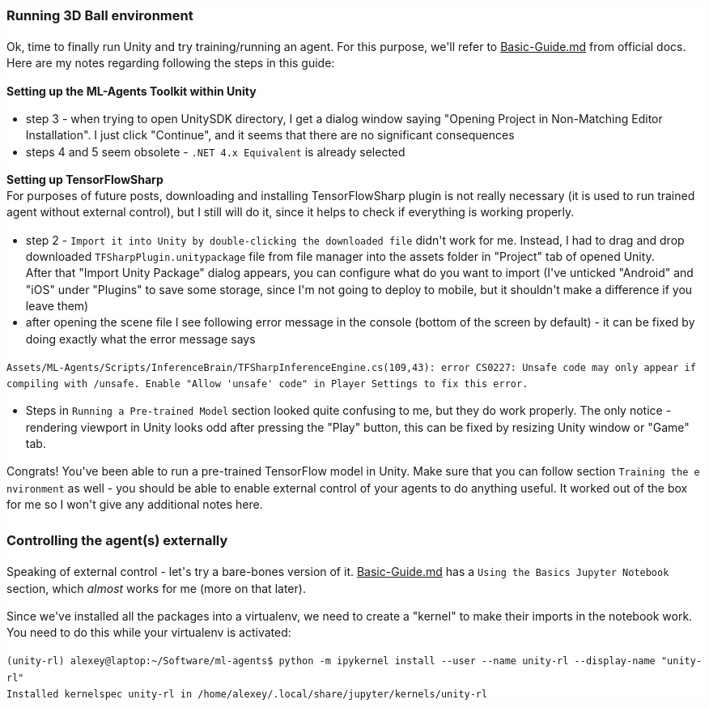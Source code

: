 
### Running 3D Ball environment
Ok, time to finally run Unity and try training/running an agent. For this purpose, we'll refer to [Basic-Guide.md](https://github.com/Unity-Technologies/ml-agents/blob/master/docs/Basic-Guide.md) from official docs. Here are my notes regarding following the steps in this guide:

**Setting up the ML-Agents Toolkit within Unity**
* step 3 - when trying to open UnitySDK directory, I get a dialog window saying "Opening Project in Non-Matching Editor Installation". I just click "Continue", and it seems that there are no significant consequences
* steps 4 and 5 seem obsolete - `.NET 4.x Equivalent` is already selected


**Setting up TensorFlowSharp**  
For purposes of future posts, downloading and installing TensorFlowSharp plugin is not really necessary (it is used to run trained agent without external control), but I still will do it, since it helps to check if everything is working properly.

* step 2 - `Import it into Unity by double-clicking the downloaded file` didn't work for me. Instead, I had to drag and drop downloaded `TFSharpPlugin.unitypackage` file from file manager into the assets folder in "Project" tab of opened Unity.  
After that "Import Unity Package" dialog appears, you can configure what do you want to import (I've unticked "Android" and "iOS" under "Plugins" to save some storage, since I'm not going to deploy to mobile, but it shouldn't make a difference if you leave them)
* after opening the scene file I see following error message in the console (bottom of the screen by default) - it can be fixed by doing exactly what the error message says
```
Assets/ML-Agents/Scripts/InferenceBrain/TFSharpInferenceEngine.cs(109,43): error CS0227: Unsafe code may only appear if compiling with /unsafe. Enable "Allow 'unsafe' code" in Player Settings to fix this error.
```
* Steps in `Running a Pre-trained Model` section looked quite confusing to me, but they do work properly. The only notice - rendering viewport in Unity looks odd after pressing the "Play" button, this can be fixed by resizing Unity window or "Game" tab.

Congrats! You've been able to run a pre-trained TensorFlow model in Unity. Make sure that you can follow section `Training the environment` as well - you should be able to enable external control of your agents to do anything useful. It worked out of the box for me so I won't give any additional notes here.


### Controlling the agent(s) externally

Speaking of external control - let's try a bare-bones version of it. [Basic-Guide.md](https://github.com/Unity-Technologies/ml-agents/blob/master/docs/Basic-Guide.md) has a `Using the Basics Jupyter Notebook` section, which *almost* works for me (more on that later).

Since we've installed all the packages into a virtualenv, we need to create a "kernel" to make their imports in the notebook work. You need to do this while your virtualenv is activated:
```
(unity-rl) alexey@laptop:~/Software/ml-agents$ python -m ipykernel install --user --name unity-rl --display-name "unity-rl"
Installed kernelspec unity-rl in /home/alexey/.local/share/jupyter/kernels/unity-rl
```
